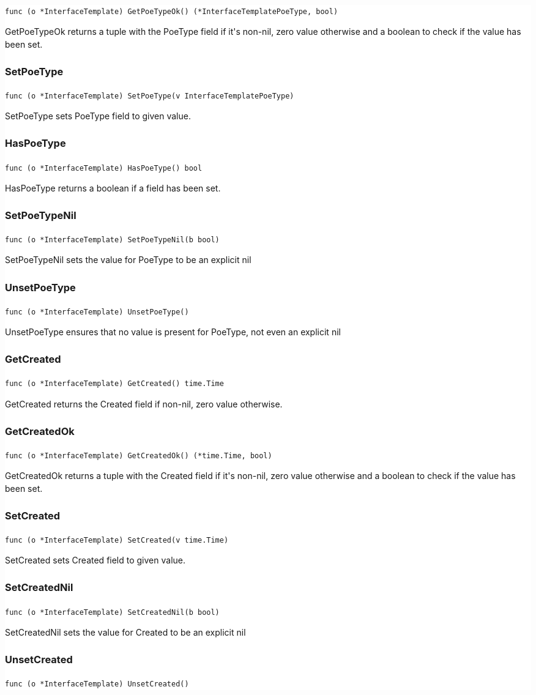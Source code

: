 `func (o *InterfaceTemplate) GetPoeTypeOk() (*InterfaceTemplatePoeType, bool)`

GetPoeTypeOk returns a tuple with the PoeType field if it's non-nil, zero value otherwise
and a boolean to check if the value has been set.

### SetPoeType

`func (o *InterfaceTemplate) SetPoeType(v InterfaceTemplatePoeType)`

SetPoeType sets PoeType field to given value.

### HasPoeType

`func (o *InterfaceTemplate) HasPoeType() bool`

HasPoeType returns a boolean if a field has been set.

### SetPoeTypeNil

`func (o *InterfaceTemplate) SetPoeTypeNil(b bool)`

 SetPoeTypeNil sets the value for PoeType to be an explicit nil

### UnsetPoeType
`func (o *InterfaceTemplate) UnsetPoeType()`

UnsetPoeType ensures that no value is present for PoeType, not even an explicit nil
### GetCreated

`func (o *InterfaceTemplate) GetCreated() time.Time`

GetCreated returns the Created field if non-nil, zero value otherwise.

### GetCreatedOk

`func (o *InterfaceTemplate) GetCreatedOk() (*time.Time, bool)`

GetCreatedOk returns a tuple with the Created field if it's non-nil, zero value otherwise
and a boolean to check if the value has been set.

### SetCreated

`func (o *InterfaceTemplate) SetCreated(v time.Time)`

SetCreated sets Created field to given value.


### SetCreatedNil

`func (o *InterfaceTemplate) SetCreatedNil(b bool)`

 SetCreatedNil sets the value for Created to be an explicit nil

### UnsetCreated
`func (o *InterfaceTemplate) UnsetCreated()`
